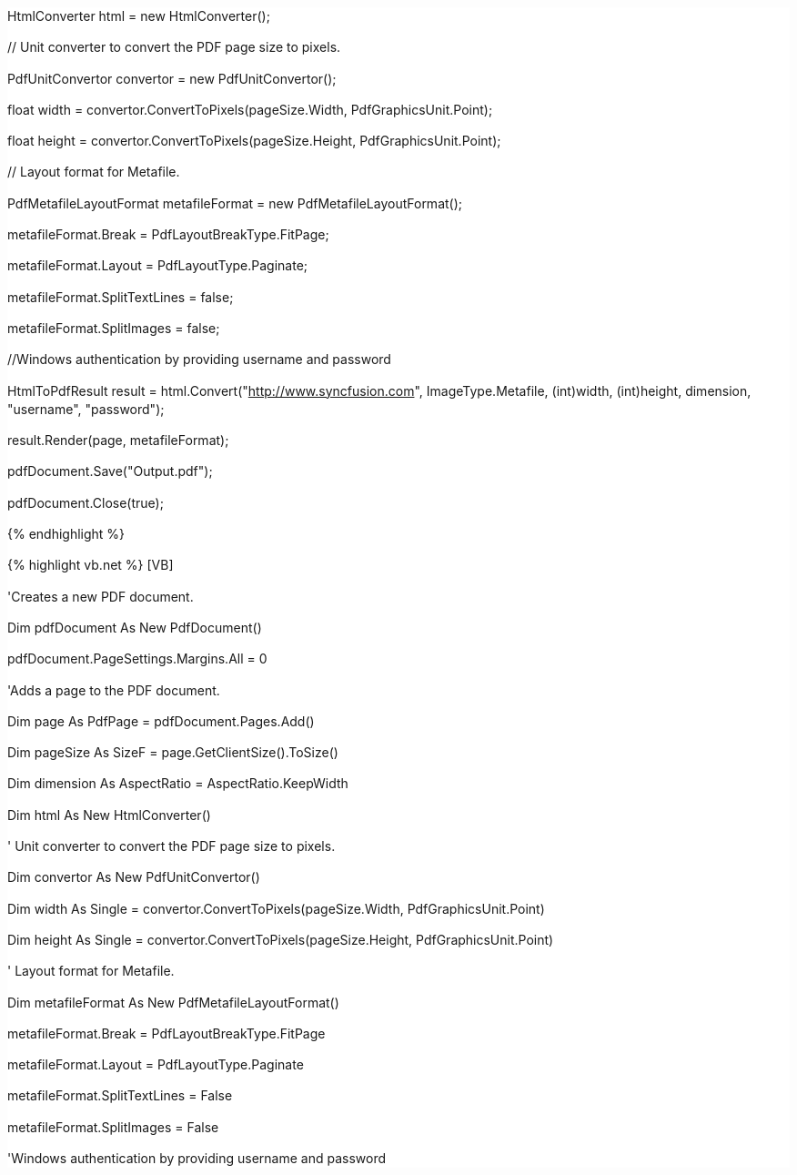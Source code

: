 HtmlConverter html = new HtmlConverter();

// Unit converter to convert the PDF page size to pixels.

PdfUnitConvertor convertor = new PdfUnitConvertor();

float width = convertor.ConvertToPixels(pageSize.Width, PdfGraphicsUnit.Point);

float height = convertor.ConvertToPixels(pageSize.Height, PdfGraphicsUnit.Point);

// Layout format for Metafile.

PdfMetafileLayoutFormat metafileFormat = new PdfMetafileLayoutFormat();

metafileFormat.Break = PdfLayoutBreakType.FitPage;

metafileFormat.Layout = PdfLayoutType.Paginate;

metafileFormat.SplitTextLines = false;

metafileFormat.SplitImages = false;





//Windows authentication by providing username and password

HtmlToPdfResult result = html.Convert("http://www.syncfusion.com", ImageType.Metafile, (int)width, (int)height, dimension, "username", "password");

result.Render(page, metafileFormat);

pdfDocument.Save("Output.pdf");

pdfDocument.Close(true);



{% endhighlight %}

{% highlight vb.net %}
[VB]

'Creates a new PDF document.

Dim pdfDocument As New PdfDocument()

pdfDocument.PageSettings.Margins.All = 0

'Adds a page to the PDF document.

Dim page As PdfPage = pdfDocument.Pages.Add()

Dim pageSize As SizeF = page.GetClientSize().ToSize()

Dim dimension As AspectRatio = AspectRatio.KeepWidth

Dim html As New HtmlConverter()

' Unit converter to convert the PDF page size to pixels.

Dim convertor As New PdfUnitConvertor()

Dim width As Single = convertor.ConvertToPixels(pageSize.Width, PdfGraphicsUnit.Point)

Dim height As Single = convertor.ConvertToPixels(pageSize.Height, PdfGraphicsUnit.Point)

' Layout format for Metafile.

Dim metafileFormat As New PdfMetafileLayoutFormat()

metafileFormat.Break = PdfLayoutBreakType.FitPage

metafileFormat.Layout = PdfLayoutType.Paginate

metafileFormat.SplitTextLines = False

metafileFormat.SplitImages = False



'Windows authentication by providing username and password
